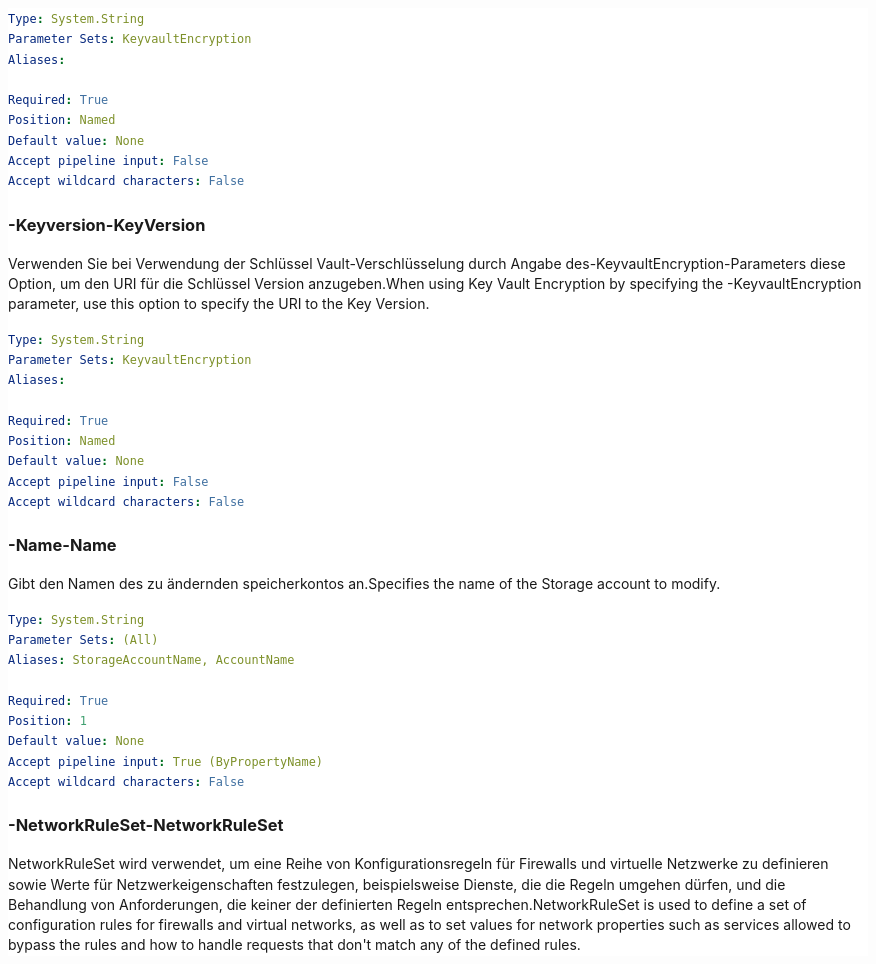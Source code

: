 ```yaml
Type: System.String
Parameter Sets: KeyvaultEncryption
Aliases:

Required: True
Position: Named
Default value: None
Accept pipeline input: False
Accept wildcard characters: False
```

### <span data-ttu-id="c1e55-160">-Keyversion</span><span class="sxs-lookup"><span data-stu-id="c1e55-160">-KeyVersion</span></span>
<span data-ttu-id="c1e55-161">Verwenden Sie bei Verwendung der Schlüssel Vault-Verschlüsselung durch Angabe des-KeyvaultEncryption-Parameters diese Option, um den URI für die Schlüssel Version anzugeben.</span><span class="sxs-lookup"><span data-stu-id="c1e55-161">When using Key Vault Encryption by specifying the -KeyvaultEncryption parameter, use this option to specify the URI to the Key Version.</span></span>

```yaml
Type: System.String
Parameter Sets: KeyvaultEncryption
Aliases:

Required: True
Position: Named
Default value: None
Accept pipeline input: False
Accept wildcard characters: False
```

### <span data-ttu-id="c1e55-162">-Name</span><span class="sxs-lookup"><span data-stu-id="c1e55-162">-Name</span></span>
<span data-ttu-id="c1e55-163">Gibt den Namen des zu ändernden speicherkontos an.</span><span class="sxs-lookup"><span data-stu-id="c1e55-163">Specifies the name of the Storage account to modify.</span></span>

```yaml
Type: System.String
Parameter Sets: (All)
Aliases: StorageAccountName, AccountName

Required: True
Position: 1
Default value: None
Accept pipeline input: True (ByPropertyName)
Accept wildcard characters: False
```

### <span data-ttu-id="c1e55-164">-NetworkRuleSet</span><span class="sxs-lookup"><span data-stu-id="c1e55-164">-NetworkRuleSet</span></span>
<span data-ttu-id="c1e55-165">NetworkRuleSet wird verwendet, um eine Reihe von Konfigurationsregeln für Firewalls und virtuelle Netzwerke zu definieren sowie Werte für Netzwerkeigenschaften festzulegen, beispielsweise Dienste, die die Regeln umgehen dürfen, und die Behandlung von Anforderungen, die keiner der definierten Regeln entsprechen.</span><span class="sxs-lookup"><span data-stu-id="c1e55-165">NetworkRuleSet is used to define a set of configuration rules for firewalls and virtual networks, as well as to set values for network properties such as services allowed to bypass the rules and how to handle requests that don't match any of the defined rules.</span></span>
